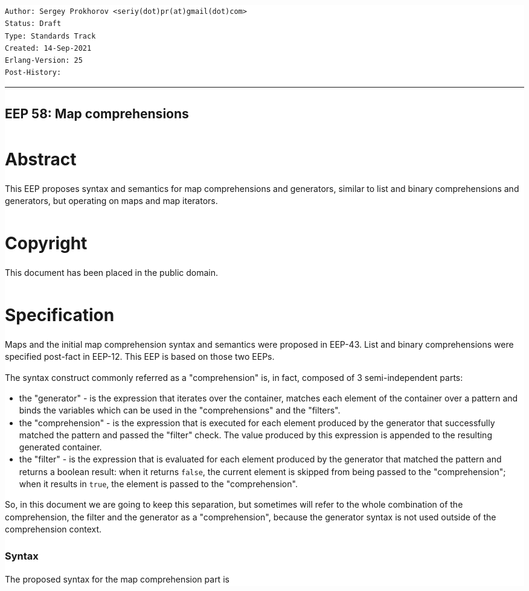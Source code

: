     Author: Sergey Prokhorov <seriy(dot)pr(at)gmail(dot)com>
    Status: Draft
    Type: Standards Track
    Created: 14-Sep-2021
    Erlang-Version: 25
    Post-History:
****
EEP 58: Map comprehensions
----


Abstract
========

This EEP proposes syntax and semantics for map comprehensions and
generators, similar to list and binary comprehensions and generators,
but operating on maps and map iterators.

Copyright
=========

This document has been placed in the public domain.


Specification
=============

Maps and the initial map comprehension syntax and semantics were proposed
in EEP-43. List and binary comprehensions were specified post-fact
in EEP-12. This EEP is based on those two EEPs.

The syntax construct commonly referred as a "comprehension" is, in fact,
composed of 3 semi-independent parts:

- the "generator" - is the expression that iterates over the container,
  matches each element of the container over a pattern and binds the
  variables which can be used in the "comprehensions" and the "filters".
- the "comprehension" - is the expression that is executed for each
  element produced by the generator that successfully matched the pattern
  and passed the "filter" check. The value produced by this expression
  is appended to the resulting generated container.
- the "filter" - is the expression that is evaluated for each element
  produced by the generator that matched the pattern and returns a
  boolean result: when it returns `false`, the current element is
  skipped from being passed to the "comprehension"; when it results
  in `true`, the element is passed to the "comprehension".

So, in this document we are going to keep this separation, but
sometimes will refer to the whole combination of the comprehension, the filter and
the generator as a "comprehension", because the generator syntax is not
used outside of the comprehension context.


### Syntax

The proposed syntax for the map comprehension part is
